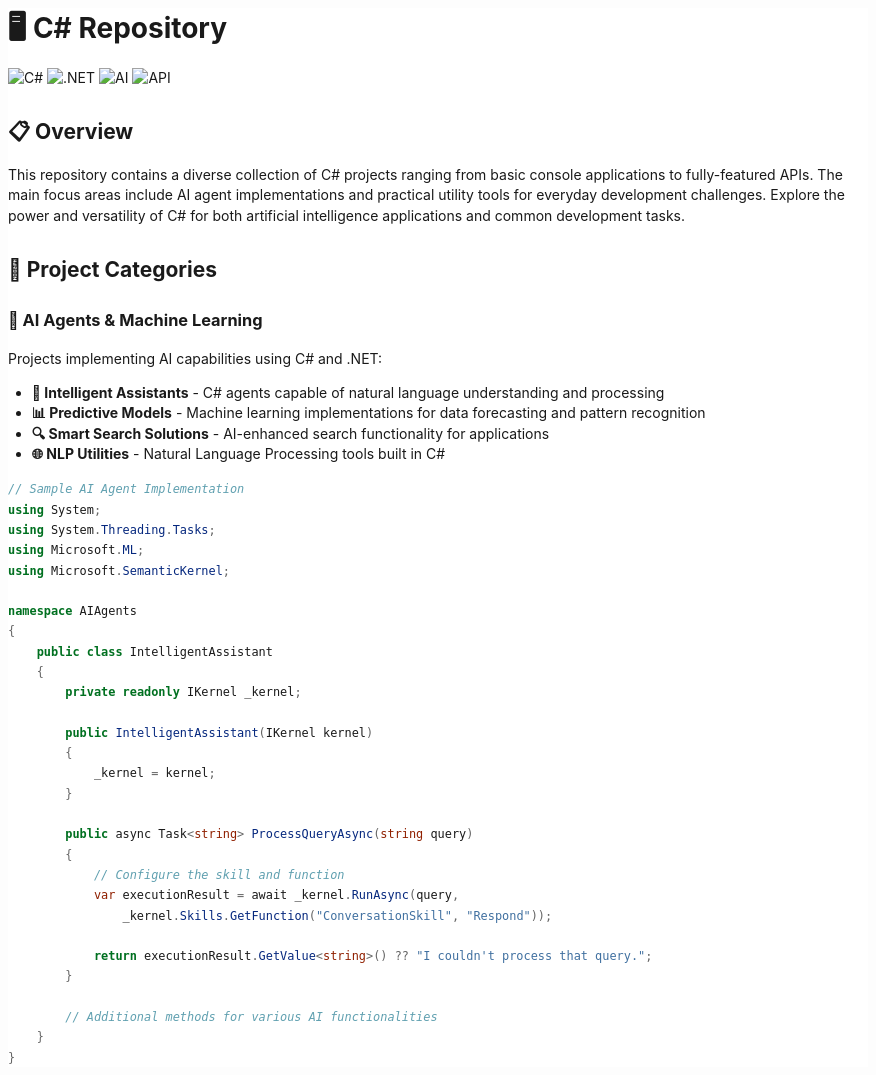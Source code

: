 # 🖥️ C# Repository

![C#](https://img.shields.io/badge/C%23-239120?style=for-the-badge&logo=c-sharp&logoColor=white)
![.NET](https://img.shields.io/badge/.NET-5C2D91?style=for-the-badge&logo=.net&logoColor=white)
![AI](https://img.shields.io/badge/AI-FF6F00?style=for-the-badge&logo=ai&logoColor=white)
![API](https://img.shields.io/badge/API-0089D6?style=for-the-badge&logo=api&logoColor=white)

## 📋 Overview

This repository contains a diverse collection of C# projects ranging from basic console applications to fully-featured APIs. The main focus areas include AI agent implementations and practical utility tools for everyday development challenges. Explore the power and versatility of C# for both artificial intelligence applications and common development tasks.

## 🚀 Project Categories

### 🤖 AI Agents & Machine Learning

Projects implementing AI capabilities using C# and .NET:

- **🧠 Intelligent Assistants** - C# agents capable of natural language understanding and processing
- **📊 Predictive Models** - Machine learning implementations for data forecasting and pattern recognition
- **🔍 Smart Search Solutions** - AI-enhanced search functionality for applications
- **🌐 NLP Utilities** - Natural Language Processing tools built in C#

```csharp
// Sample AI Agent Implementation
using System;
using System.Threading.Tasks;
using Microsoft.ML;
using Microsoft.SemanticKernel;

namespace AIAgents
{
    public class IntelligentAssistant
    {
        private readonly IKernel _kernel;
        
        public IntelligentAssistant(IKernel kernel)
        {
            _kernel = kernel;
        }
        
        public async Task<string> ProcessQueryAsync(string query)
        {
            // Configure the skill and function
            var executionResult = await _kernel.RunAsync(query, 
                _kernel.Skills.GetFunction("ConversationSkill", "Respond"));
                
            return executionResult.GetValue<string>() ?? "I couldn't process that query.";
        }
        
        // Additional methods for various AI functionalities
    }
}
```
